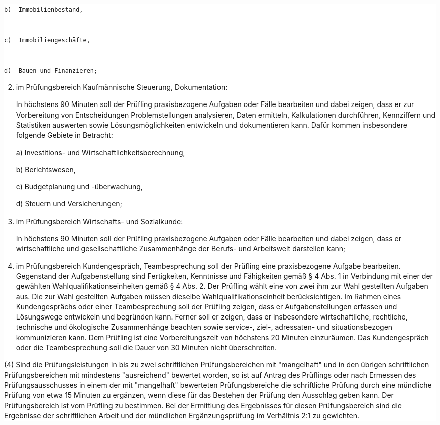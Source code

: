 
    b)  Immobilienbestand,


    c)  Immobiliengeschäfte,


    d)  Bauen und Finanzieren;





2.  im Prüfungsbereich Kaufmännische Steuerung, Dokumentation:

    In höchstens 90 Minuten soll der Prüfling praxisbezogene Aufgaben oder Fälle bearbeiten und dabei zeigen, dass er zur Vorbereitung von Entscheidungen Problemstellungen analysieren, Daten ermitteln, Kalkulationen durchführen, Kennziffern und Statistiken auswerten sowie Lösungsmöglichkeiten entwickeln und dokumentieren kann. Dafür kommen insbesondere folgende Gebiete in Betracht:

    a)  Investitions- und Wirtschaftlichkeitsberechnung,


    b)  Berichtswesen,


    c)  Budgetplanung und -überwachung,


    d)  Steuern und Versicherungen;





3.  im Prüfungsbereich Wirtschafts- und Sozialkunde:

    In höchstens 90 Minuten soll der Prüfling praxisbezogene Aufgaben oder Fälle bearbeiten und dabei zeigen, dass er wirtschaftliche und gesellschaftliche Zusammenhänge der Berufs- und Arbeitswelt darstellen kann;


4.  im Prüfungsbereich Kundengespräch, Teambesprechung soll der Prüfling eine praxisbezogene Aufgabe bearbeiten. Gegenstand der Aufgabenstellung sind Fertigkeiten, Kenntnisse und Fähigkeiten gemäß § 4 Abs. 1 in Verbindung mit einer der gewählten Wahlqualifikationseinheiten gemäß § 4 Abs. 2. Der Prüfling wählt eine von zwei ihm zur Wahl gestellten Aufgaben aus. Die zur Wahl gestellten Aufgaben müssen dieselbe Wahlqualifikationseinheit berücksichtigen. Im Rahmen eines Kundengesprächs oder einer Teambesprechung soll der Prüfling zeigen, dass er Aufgabenstellungen erfassen und Lösungswege entwickeln und begründen kann. Ferner soll er zeigen, dass er insbesondere wirtschaftliche, rechtliche, technische und ökologische Zusammenhänge beachten sowie service-, ziel-, adressaten- und situationsbezogen kommunizieren kann. Dem Prüfling ist eine Vorbereitungszeit von höchstens 20 Minuten einzuräumen. Das Kundengespräch oder die Teambesprechung soll die Dauer von 30 Minuten nicht überschreiten.




(4) Sind die Prüfungsleistungen in bis zu zwei schriftlichen Prüfungsbereichen mit "mangelhaft" und in den übrigen schriftlichen Prüfungsbereichen mit mindestens "ausreichend" bewertet worden, so ist auf Antrag des Prüflings oder nach Ermessen des Prüfungsausschusses in einem der mit "mangelhaft" bewerteten Prüfungsbereiche die schriftliche Prüfung durch eine mündliche Prüfung von etwa 15 Minuten zu ergänzen, wenn diese für das Bestehen der Prüfung den Ausschlag geben kann. Der Prüfungsbereich ist vom Prüfling zu bestimmen. Bei der Ermittlung des Ergebnisses für diesen Prüfungsbereich sind die Ergebnisse der schriftlichen Arbeit und der mündlichen Ergänzungsprüfung im Verhältnis 2:1 zu gewichten.
